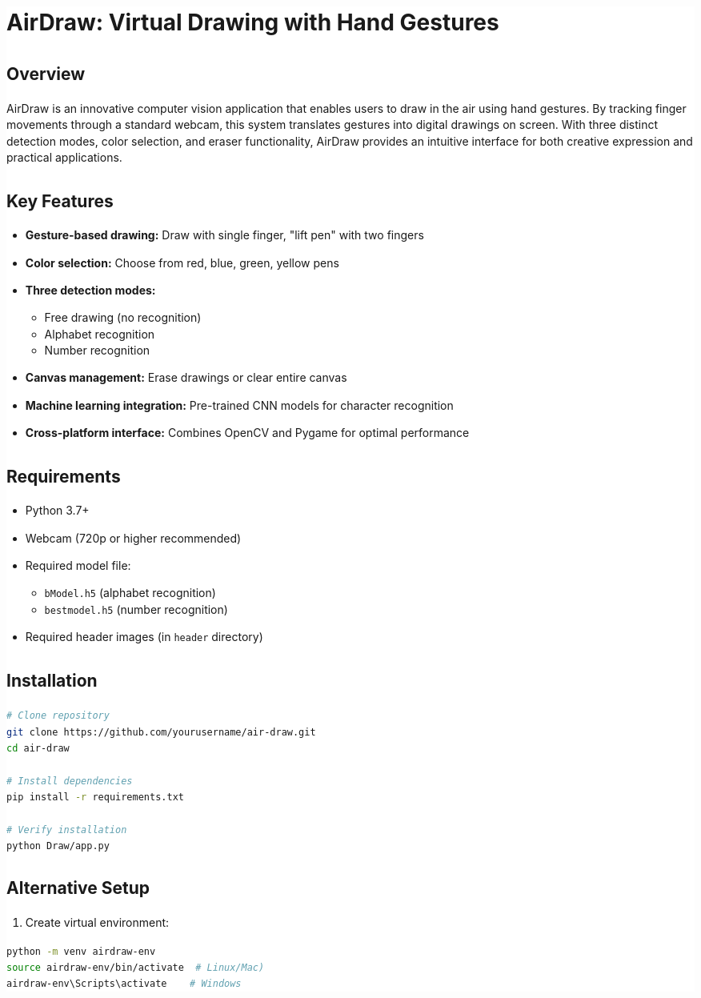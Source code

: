 # AirDraw: Virtual Drawing with Hand Gestures
## Overview
AirDraw is an innovative computer vision application that enables users to draw in the air using hand gestures. By tracking finger movements through a standard webcam, this system translates gestures into digital drawings on screen. With three distinct detection modes, color selection, and eraser functionality, AirDraw provides an intuitive interface for both creative expression and practical applications.

## Key Features
- **Gesture-based drawing:** Draw with single finger, "lift pen" with two fingers

- **Color selection:** Choose from red, blue, green, yellow pens

- **Three detection modes:**
  - Free drawing (no recognition)
  - Alphabet recognition
  - Number recognition
 
- **Canvas management:** Erase drawings or clear entire canvas

- **Machine learning integration:** Pre-trained CNN models for character recognition

- **Cross-platform interface:** Combines OpenCV and Pygame for optimal performance

## Requirements
- Python 3.7+

- Webcam (720p or higher recommended)

- Required model file:
    - ```bModel.h5``` (alphabet recognition)
    - ```bestmodel.h5``` (number recognition)

- Required header images (in ```header``` directory)

## Installation

```bash
# Clone repository
git clone https://github.com/yourusername/air-draw.git
cd air-draw

# Install dependencies
pip install -r requirements.txt

# Verify installation
python Draw/app.py
```

## Alternative Setup
1. Create virtual environment:
```bash
python -m venv airdraw-env
source airdraw-env/bin/activate  # Linux/Mac)
airdraw-env\Scripts\activate    # Windows
```
